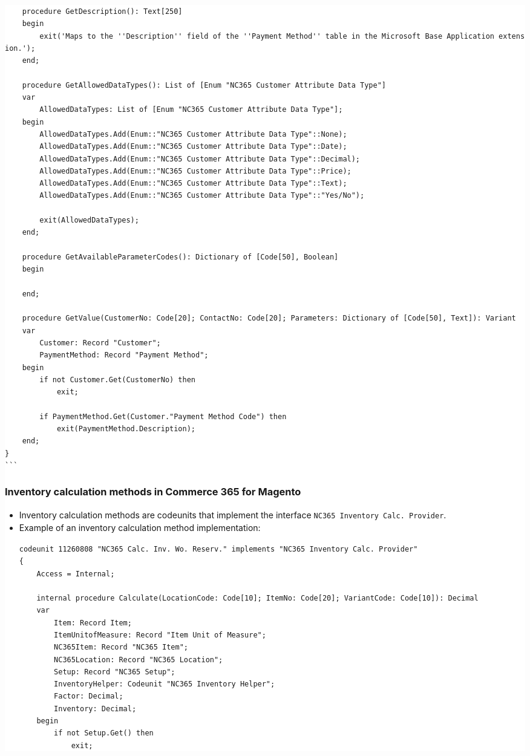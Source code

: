         procedure GetDescription(): Text[250]
        begin
            exit('Maps to the ''Description'' field of the ''Payment Method'' table in the Microsoft Base Application extension.');
        end;

        procedure GetAllowedDataTypes(): List of [Enum "NC365 Customer Attribute Data Type"]
        var
            AllowedDataTypes: List of [Enum "NC365 Customer Attribute Data Type"];
        begin
            AllowedDataTypes.Add(Enum::"NC365 Customer Attribute Data Type"::None);
            AllowedDataTypes.Add(Enum::"NC365 Customer Attribute Data Type"::Date);
            AllowedDataTypes.Add(Enum::"NC365 Customer Attribute Data Type"::Decimal);
            AllowedDataTypes.Add(Enum::"NC365 Customer Attribute Data Type"::Price);
            AllowedDataTypes.Add(Enum::"NC365 Customer Attribute Data Type"::Text);
            AllowedDataTypes.Add(Enum::"NC365 Customer Attribute Data Type"::"Yes/No");

            exit(AllowedDataTypes);
        end;

        procedure GetAvailableParameterCodes(): Dictionary of [Code[50], Boolean]
        begin

        end;

        procedure GetValue(CustomerNo: Code[20]; ContactNo: Code[20]; Parameters: Dictionary of [Code[50], Text]): Variant
        var
            Customer: Record "Customer";
            PaymentMethod: Record "Payment Method";
        begin
            if not Customer.Get(CustomerNo) then
                exit;

            if PaymentMethod.Get(Customer."Payment Method Code") then
                exit(PaymentMethod.Description);
        end;
    }
    ```

### Inventory calculation methods in Commerce 365 for Magento
- Inventory calculation methods are codeunits that implement the interface `NC365 Inventory Calc. Provider`.
- Example of an inventory calculation method implementation:
    ```al
    codeunit 11260808 "NC365 Calc. Inv. Wo. Reserv." implements "NC365 Inventory Calc. Provider"
    {
        Access = Internal;

        internal procedure Calculate(LocationCode: Code[10]; ItemNo: Code[20]; VariantCode: Code[10]): Decimal
        var
            Item: Record Item;
            ItemUnitofMeasure: Record "Item Unit of Measure";
            NC365Item: Record "NC365 Item";
            NC365Location: Record "NC365 Location";
            Setup: Record "NC365 Setup";
            InventoryHelper: Codeunit "NC365 Inventory Helper";
            Factor: Decimal;
            Inventory: Decimal;
        begin
            if not Setup.Get() then
                exit;
